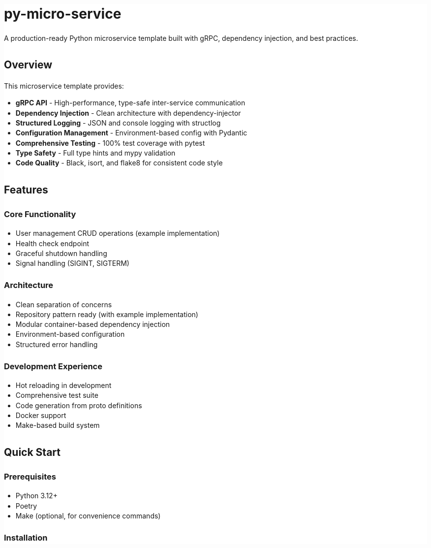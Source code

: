 # py-micro-service

A production-ready Python microservice template built with gRPC, dependency injection, and best practices.

## Overview

This microservice template provides:
- **gRPC API** - High-performance, type-safe inter-service communication
- **Dependency Injection** - Clean architecture with dependency-injector
- **Structured Logging** - JSON and console logging with structlog
- **Configuration Management** - Environment-based config with Pydantic
- **Comprehensive Testing** - 100% test coverage with pytest
- **Type Safety** - Full type hints and mypy validation
- **Code Quality** - Black, isort, and flake8 for consistent code style

## Features

### Core Functionality
- User management CRUD operations (example implementation)
- Health check endpoint
- Graceful shutdown handling
- Signal handling (SIGINT, SIGTERM)

### Architecture
- Clean separation of concerns
- Repository pattern ready (with example implementation)
- Modular container-based dependency injection
- Environment-based configuration
- Structured error handling

### Development Experience
- Hot reloading in development
- Comprehensive test suite
- Code generation from proto definitions
- Docker support
- Make-based build system

## Quick Start

### Prerequisites

- Python 3.12+
- Poetry
- Make (optional, for convenience commands)

### Installation
